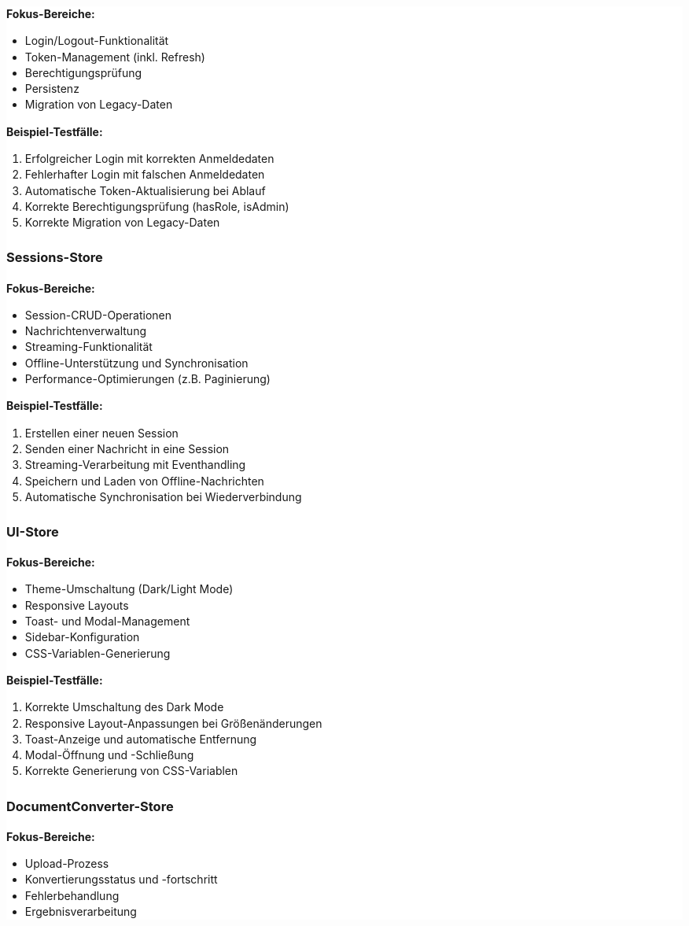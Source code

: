 **Fokus-Bereiche:**
- Login/Logout-Funktionalität
- Token-Management (inkl. Refresh)
- Berechtigungsprüfung
- Persistenz
- Migration von Legacy-Daten

**Beispiel-Testfälle:**
1. Erfolgreicher Login mit korrekten Anmeldedaten
2. Fehlerhafter Login mit falschen Anmeldedaten
3. Automatische Token-Aktualisierung bei Ablauf
4. Korrekte Berechtigungsprüfung (hasRole, isAdmin)
5. Korrekte Migration von Legacy-Daten

### Sessions-Store

**Fokus-Bereiche:**
- Session-CRUD-Operationen
- Nachrichtenverwaltung
- Streaming-Funktionalität
- Offline-Unterstützung und Synchronisation
- Performance-Optimierungen (z.B. Paginierung)

**Beispiel-Testfälle:**
1. Erstellen einer neuen Session
2. Senden einer Nachricht in eine Session
3. Streaming-Verarbeitung mit Eventhandling
4. Speichern und Laden von Offline-Nachrichten
5. Automatische Synchronisation bei Wiederverbindung

### UI-Store

**Fokus-Bereiche:**
- Theme-Umschaltung (Dark/Light Mode)
- Responsive Layouts
- Toast- und Modal-Management
- Sidebar-Konfiguration
- CSS-Variablen-Generierung

**Beispiel-Testfälle:**
1. Korrekte Umschaltung des Dark Mode
2. Responsive Layout-Anpassungen bei Größenänderungen
3. Toast-Anzeige und automatische Entfernung
4. Modal-Öffnung und -Schließung
5. Korrekte Generierung von CSS-Variablen

### DocumentConverter-Store

**Fokus-Bereiche:**
- Upload-Prozess
- Konvertierungsstatus und -fortschritt
- Fehlerbehandlung
- Ergebnisverarbeitung
